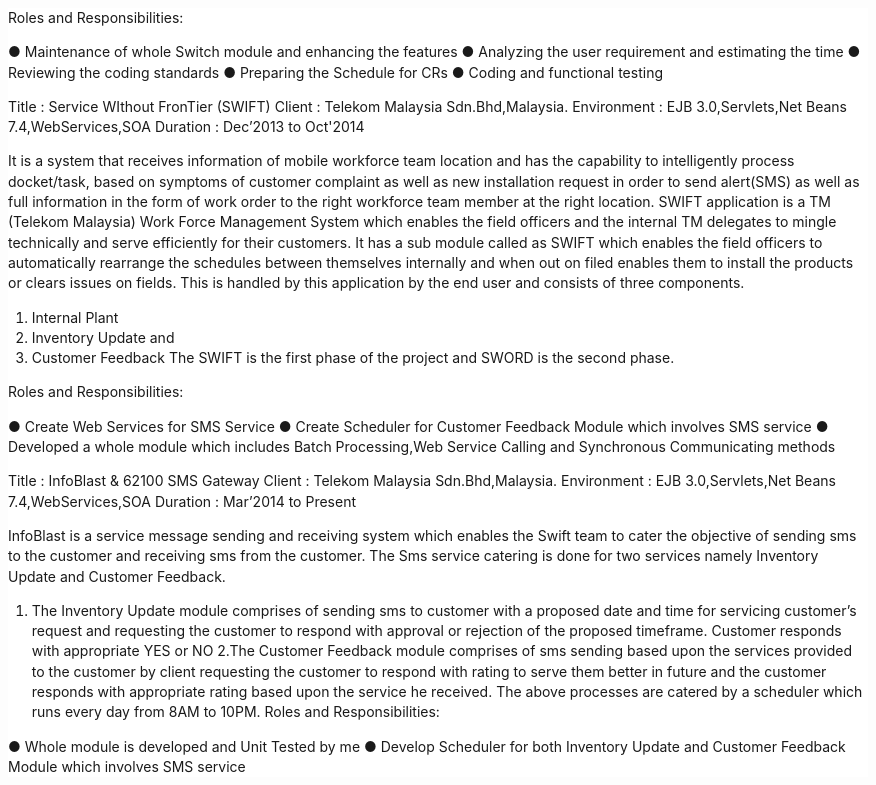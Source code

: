 Roles and Responsibilities:

●	Maintenance of whole Switch module and enhancing the features
●	Analyzing the user requirement and estimating the time
●	Reviewing the coding standards
●	Preparing the Schedule for CRs
●	Coding and functional testing

Title		:  Service WIthout FronTier (SWIFT)
	Client		:  Telekom Malaysia Sdn.Bhd,Malaysia.
	Environment	:  EJB 3.0,Servlets,Net Beans 7.4,WebServices,SOA
	Duration 	:  Dec’2013 to Oct'2014

It is a system that receives information of mobile workforce team location and has the capability to intelligently process docket/task, based on symptoms of customer complaint as well as new installation request in order to send alert(SMS) as well as full information in the form of work order to the right workforce team member at the right location. SWIFT application is a TM (Telekom Malaysia) Work Force Management System which enables the field officers and the internal TM delegates to mingle technically and serve efficiently for their customers. It has a sub module called as SWIFT which enables the field officers to automatically rearrange the schedules between themselves internally and when out on filed enables them to install the products or clears issues on fields. This is handled by this application by the end user and consists of three components.
1.	Internal Plant
2.	Inventory Update and 
3.	Customer Feedback
 The SWIFT is the first phase of the project and SWORD is the second phase.

Roles and Responsibilities:

●	Create Web Services for SMS Service 
●	Create Scheduler for Customer Feedback Module which involves SMS service
●	Developed a whole module which includes Batch Processing,Web Service Calling and Synchronous Communicating methods 


Title		:  InfoBlast & 62100 SMS Gateway
	Client		:  Telekom Malaysia Sdn.Bhd,Malaysia.
	Environment	:  EJB 3.0,Servlets,Net Beans 7.4,WebServices,SOA
	Duration 	:  Mar’2014 to Present

InfoBlast is a service message sending and receiving system which enables the Swift team to cater the objective of sending sms to the customer and receiving sms from the customer. The Sms service catering is done for two services namely Inventory Update and Customer Feedback.
1. The Inventory Update module comprises of sending sms to customer with a proposed date and time for servicing customer’s request and requesting the customer to respond with approval or rejection of the proposed timeframe. Customer responds with appropriate YES or NO
2.The Customer Feedback module comprises of sms sending based upon the services provided to the customer by client requesting the customer to respond with rating to serve them better in future and the customer responds with appropriate rating based upon the service he received. 
The above processes are catered by a scheduler which runs every day from 8AM to 10PM.
Roles and Responsibilities:

●	Whole module is developed and Unit Tested by me
●	Develop Scheduler for both Inventory Update and Customer Feedback Module which involves SMS service
